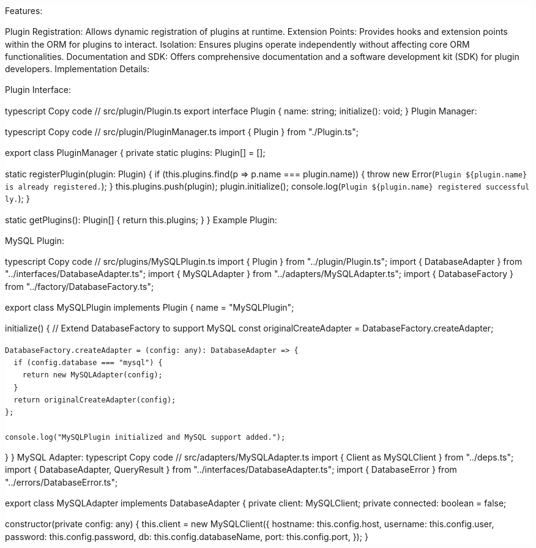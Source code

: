 Features:

Plugin Registration: Allows dynamic registration of plugins at runtime.
Extension Points: Provides hooks and extension points within the ORM for plugins
to interact. Isolation: Ensures plugins operate independently without affecting
core ORM functionalities. Documentation and SDK: Offers comprehensive
documentation and a software development kit (SDK) for plugin developers.
Implementation Details:

Plugin Interface:

typescript Copy code // src/plugin/Plugin.ts export interface Plugin { name:
string; initialize(): void; } Plugin Manager:

typescript Copy code // src/plugin/PluginManager.ts import { Plugin } from
"./Plugin.ts";

export class PluginManager { private static plugins: Plugin[] = [];

static registerPlugin(plugin: Plugin) { if (this.plugins.find(p => p.name ===
plugin.name)) { throw new Error(`Plugin ${plugin.name} is already registered.`);
} this.plugins.push(plugin); plugin.initialize();
console.log(`Plugin ${plugin.name} registered successfully.`); }

static getPlugins(): Plugin[] { return this.plugins; } } Example Plugin:

MySQL Plugin:

typescript Copy code // src/plugins/MySQLPlugin.ts import { Plugin } from
"../plugin/Plugin.ts"; import { DatabaseAdapter } from
"../interfaces/DatabaseAdapter.ts"; import { MySQLAdapter } from
"../adapters/MySQLAdapter.ts"; import { DatabaseFactory } from
"../factory/DatabaseFactory.ts";

export class MySQLPlugin implements Plugin { name = "MySQLPlugin";

initialize() { // Extend DatabaseFactory to support MySQL const
originalCreateAdapter = DatabaseFactory.createAdapter;

    DatabaseFactory.createAdapter = (config: any): DatabaseAdapter => {
      if (config.database === "mysql") {
        return new MySQLAdapter(config);
      }
      return originalCreateAdapter(config);
    };

    console.log("MySQLPlugin initialized and MySQL support added.");

} } MySQL Adapter: typescript Copy code // src/adapters/MySQLAdapter.ts import {
Client as MySQLClient } from "../deps.ts"; import { DatabaseAdapter, QueryResult
} from "../interfaces/DatabaseAdapter.ts"; import { DatabaseError } from
"../errors/DatabaseError.ts";

export class MySQLAdapter implements DatabaseAdapter { private client:
MySQLClient; private connected: boolean = false;

constructor(private config: any) { this.client = new MySQLClient({ hostname:
this.config.host, username: this.config.user, password: this.config.password,
db: this.config.databaseName, port: this.config.port, }); }
